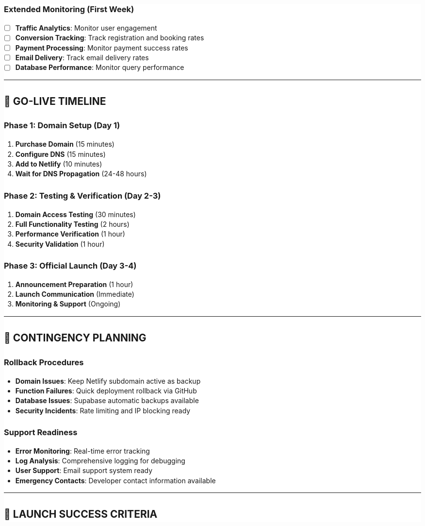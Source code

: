 ### **Extended Monitoring** (First Week)
- [ ] **Traffic Analytics**: Monitor user engagement
- [ ] **Conversion Tracking**: Track registration and booking rates
- [ ] **Payment Processing**: Monitor payment success rates
- [ ] **Email Delivery**: Track email delivery rates
- [ ] **Database Performance**: Monitor query performance

---

## 🎯 **GO-LIVE TIMELINE**

### **Phase 1: Domain Setup** (Day 1)
1. **Purchase Domain** (15 minutes)
2. **Configure DNS** (15 minutes)
3. **Add to Netlify** (10 minutes)
4. **Wait for DNS Propagation** (24-48 hours)

### **Phase 2: Testing & Verification** (Day 2-3)
1. **Domain Access Testing** (30 minutes)
2. **Full Functionality Testing** (2 hours)
3. **Performance Verification** (1 hour)
4. **Security Validation** (1 hour)

### **Phase 3: Official Launch** (Day 3-4)
1. **Announcement Preparation** (1 hour)
2. **Launch Communication** (Immediate)
3. **Monitoring & Support** (Ongoing)

---

## 🚨 **CONTINGENCY PLANNING**

### **Rollback Procedures**
- **Domain Issues**: Keep Netlify subdomain active as backup
- **Function Failures**: Quick deployment rollback via GitHub
- **Database Issues**: Supabase automatic backups available
- **Security Incidents**: Rate limiting and IP blocking ready

### **Support Readiness**
- **Error Monitoring**: Real-time error tracking
- **Log Analysis**: Comprehensive logging for debugging
- **User Support**: Email support system ready
- **Emergency Contacts**: Developer contact information available

---

## 🎉 **LAUNCH SUCCESS CRITERIA**
